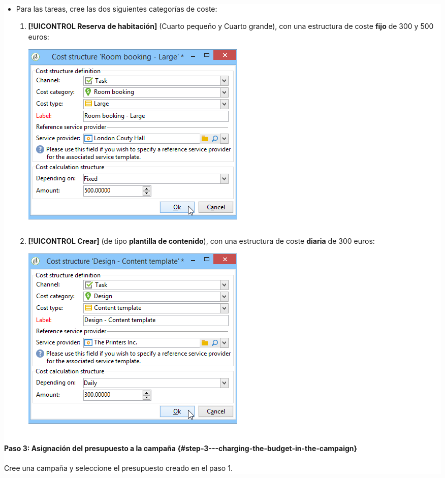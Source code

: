
* Para las tareas, cree las dos siguientes categorías de coste:

   1. **[!UICONTROL Reserva de habitación]** (Cuarto pequeño y Cuarto grande), con una estructura de coste **fijo** de 300 y 500 euros:

      ![](assets/s_user_cost_mgmt_sample_6.png)

   1. **[!UICONTROL Crear]** (de tipo **plantilla de contenido**), con una estructura de coste **diaria** de 300 euros:

      ![](assets/s_user_cost_mgmt_sample_7.png)

#### Paso 3: Asignación del presupuesto a la campaña {#step-3---charging-the-budget-in-the-campaign}

Cree una campaña y seleccione el presupuesto creado en el paso 1.
